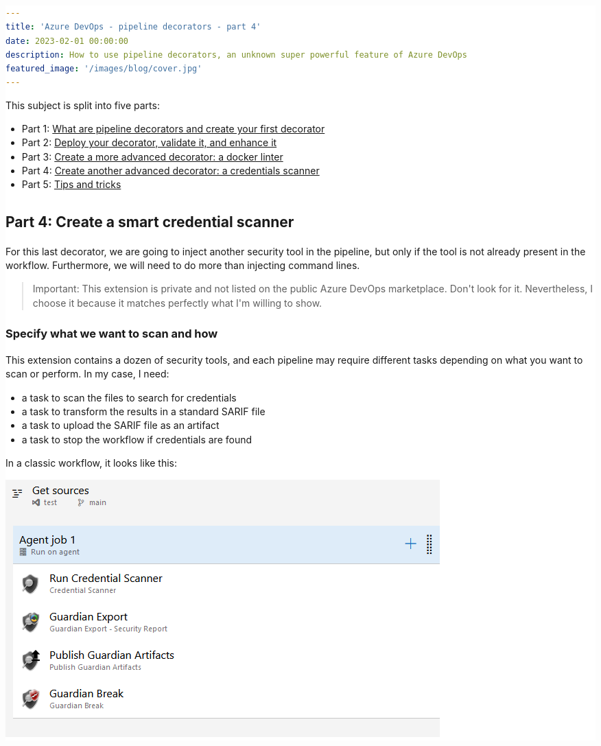```yaml
---
title: 'Azure DevOps - pipeline decorators - part 4'
date: 2023-02-01 00:00:00
description: How to use pipeline decorators, an unknown super powerful feature of Azure DevOps
featured_image: '/images/blog/cover.jpg'
---
```


This subject is split into five parts:

- Part 1: [What are pipeline decorators and create your first decorator](https://lgmorand.github.io/blog/azure-devops-pipeline-decorator-part1)
- Part 2: [Deploy your decorator, validate it, and enhance it](https://lgmorand.github.io/blog/azure-devops-pipeline-decorator-part2)
- Part 3: [Create a more advanced decorator: a docker linter](https://lgmorand.github.io/blog/azure-devops-pipeline-decorator-part3)
- Part 4: [Create another advanced decorator: a credentials scanner](https://lgmorand.github.io/blog/azure-devops-pipeline-decorator-part4)
- Part 5: [Tips and tricks](https://lgmorand.github.io/blog/azure-devops-pipeline-decorator-part4)

## Part 4: Create a smart credential scanner

For this last decorator, we are going to inject another security tool in the pipeline, but only if the tool is not already present in the workflow. Furthermore, we will need to do more than injecting command lines.

> Important: This extension is private and not listed on the public Azure DevOps marketplace. Don't look for it. Nevertheless, I choose it because it matches perfectly what I'm willing to show.

### Specify what we want to scan and how

This extension contains a dozen of security tools, and each pipeline may require different tasks depending on what you want to scan or perform. In my case, I need:

- a task to scan the files to search for credentials
- a task to transform the results in a standard SARIF file
- a task to upload the SARIF file as an artifact
- a task to stop the workflow if credentials are found

In a classic workflow, it looks like this:

![Credscan standard setup](../images/blog/azure-devops-pipeline-decorator/cred-classic.png)
